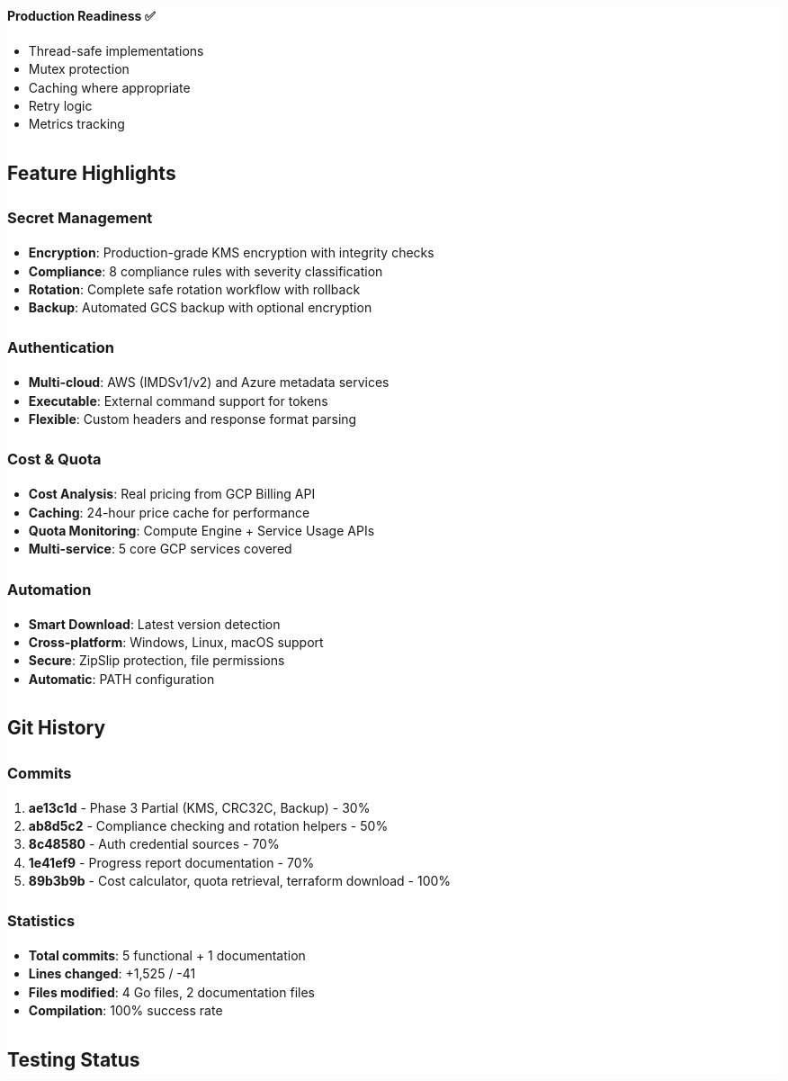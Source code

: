 #### Production Readiness ✅
- Thread-safe implementations
- Mutex protection
- Caching where appropriate
- Retry logic
- Metrics tracking

## Feature Highlights

### Secret Management
- **Encryption**: Production-grade KMS encryption with integrity checks
- **Compliance**: 8 compliance rules with severity classification
- **Rotation**: Complete safe rotation workflow with rollback
- **Backup**: Automated GCS backup with optional encryption

### Authentication
- **Multi-cloud**: AWS (IMDSv1/v2) and Azure metadata services
- **Executable**: External command support for tokens
- **Flexible**: Custom headers and response format parsing

### Cost & Quota
- **Cost Analysis**: Real pricing from GCP Billing API
- **Caching**: 24-hour price cache for performance
- **Quota Monitoring**: Compute Engine + Service Usage APIs
- **Multi-service**: 5 core GCP services covered

### Automation
- **Smart Download**: Latest version detection
- **Cross-platform**: Windows, Linux, macOS support
- **Secure**: ZipSlip protection, file permissions
- **Automatic**: PATH configuration

## Git History

### Commits

1. **ae13c1d** - Phase 3 Partial (KMS, CRC32C, Backup) - 30%
2. **ab8d5c2** - Compliance checking and rotation helpers - 50%
3. **8c48580** - Auth credential sources - 70%
4. **1e41ef9** - Progress report documentation - 70%
5. **89b3b9b** - Cost calculator, quota retrieval, terraform download - 100%

### Statistics
- **Total commits**: 5 functional + 1 documentation
- **Lines changed**: +1,525 / -41
- **Files modified**: 4 Go files, 2 documentation files
- **Compilation**: 100% success rate

## Testing Status
